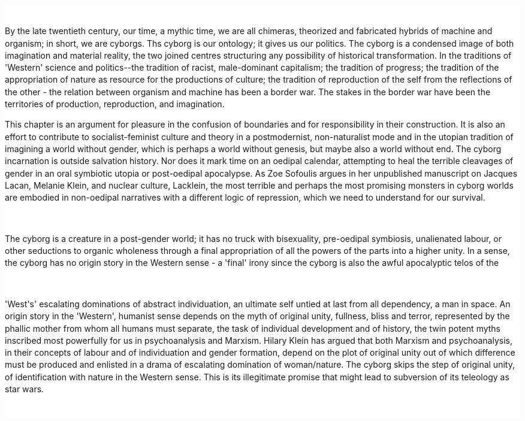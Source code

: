 

By the late twentieth century, our time, a mythic time, we are all
chimeras, theorized and fabricated hybrids of machine and organism; in
short, we are cyborgs. Ths cyborg is our ontology; it gives us our
politics. The cyborg is a condensed image of both imagination and
material reality, the two joined centres structuring any possibility of
historical transformation. In the traditions of \'Western\' science and
politics\--the tradition of racist, male-dominant capitalism; the
tradition of progress; the tradition of the appropriation of nature as
resource for the productions of culture; the tradition of reproduction
of the self from the reflections of the other - the relation between
organism and machine has been a border war. The stakes in the border war
have been the territories of production, reproduction, and imagination.

This chapter is an argument for pleasure in the confusion of boundaries
and for responsibility in their construction. It is also an effort to
contribute to socialist-feminist culture and theory in a postmodernist,
non-naturalist mode and in the utopian tradition of imagining a world
without gender, which is perhaps a world without genesis, but maybe also
a world without end. The cyborg incarnation is outside salvation
history. Nor does it mark time on an oedipal calendar, attempting to
heal the terrible cleavages of gender in an oral symbiotic utopia or
post-oedipal apocalypse. As Zoe Sofoulis argues in her unpublished
manuscript on Jacques Lacan, Melanie Klein, and nuclear culture,
Lacklein, the most terrible and perhaps the most promising monsters in
cyborg worlds are embodied in non-oedipal narratives with a different
logic of repression, which we need to understand for our survival.

 

The cyborg is a creature in a post-gender world; it has no truck with
bisexuality, pre-oedipal symbiosis, unalienated labour, or other
seductions to organic wholeness through a final appropriation of all the
powers of the parts into a higher unity. In a sense, the cyborg has no
origin story in the Western sense - a \'final\' irony since the cyborg
is also the awful apocalyptic telos of the

 

\'West\'s\' escalating dominations of abstract individuation, an
ultimate self untied at last from all dependency, a man in space. An
origin story in the \'Western\', humanist sense depends on the myth of
original unity, fullness, bliss and terror, represented by the phallic
mother from whom all humans must separate, the task of individual
development and of history, the twin potent myths inscribed most
powerfully for us in psychoanalysis and Marxism. Hilary Klein has argued
that both Marxism and psychoanalysis, in their concepts of labour and of
individuation and gender formation, depend on the plot of original unity
out of which difference must be produced and enlisted in a drama of
escalating domination of woman/nature. The cyborg skips the step of
original unity, of identification with nature in the Western sense. This
is its illegitimate promise that might lead to subversion of its
teleology as star wars.

 